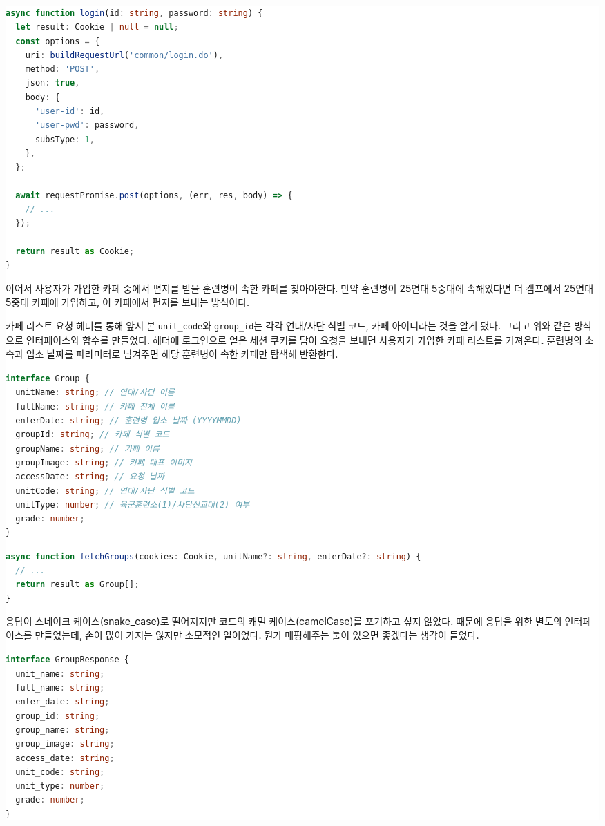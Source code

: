 ```ts
async function login(id: string, password: string) {
  let result: Cookie | null = null;
  const options = {
    uri: buildRequestUrl('common/login.do'),
    method: 'POST',
    json: true,
    body: {
      'user-id': id,
      'user-pwd': password,
      subsType: 1,
    },
  };

  await requestPromise.post(options, (err, res, body) => {
    // ...
  });

  return result as Cookie;
}
```

이어서 사용자가 가입한 카페 중에서 편지를 받을 훈련병이 속한 카페를 찾아야한다. 만약 훈련병이 25연대 5중대에 속해있다면 더 캠프에서 25연대 5중대 카페에 가입하고, 이 카페에서 편지를 보내는 방식이다.

카페 리스트 요청 헤더를 통해 앞서 본 `unit_code`와 `group_id`는 각각 연대/사단 식별 코드, 카페 아이디라는 것을 알게 됐다. 그리고 위와 같은 방식으로 인터페이스와 함수를 만들었다. 헤더에 로그인으로 얻은 세션 쿠키를 담아 요청을 보내면 사용자가 가입한 카페 리스트를 가져온다. 훈련병의 소속과 입소 날짜를 파라미터로 넘겨주면 해당 훈련병이 속한 카페만 탐색해 반환한다.

```ts
interface Group {
  unitName: string; // 연대/사단 이름
  fullName: string; // 카페 전체 이름
  enterDate: string; // 훈련병 입소 날짜 (YYYYMMDD)
  groupId: string; // 카페 식별 코드
  groupName: string; // 카페 이름
  groupImage: string; // 카페 대표 이미지
  accessDate: string; // 요청 날짜
  unitCode: string; // 연대/사단 식별 코드
  unitType: number; // 육군훈련소(1)/사단신교대(2) 여부
  grade: number;
}
```

```ts
async function fetchGroups(cookies: Cookie, unitName?: string, enterDate?: string) {
  // ...
  return result as Group[];
}
```

응답이 스네이크 케이스(snake_case)로 떨어지지만 코드의 캐멀 케이스(camelCase)를 포기하고 싶지 않았다. 때문에 응답을 위한 별도의 인터페이스를 만들었는데, 손이 많이 가지는 않지만 소모적인 일이었다. 뭔가 매핑해주는 툴이 있으면 좋겠다는 생각이 들었다.

```ts
interface GroupResponse {
  unit_name: string;
  full_name: string;
  enter_date: string;
  group_id: string;
  group_name: string;
  group_image: string;
  access_date: string;
  unit_code: string;
  unit_type: number;
  grade: number;
}
```